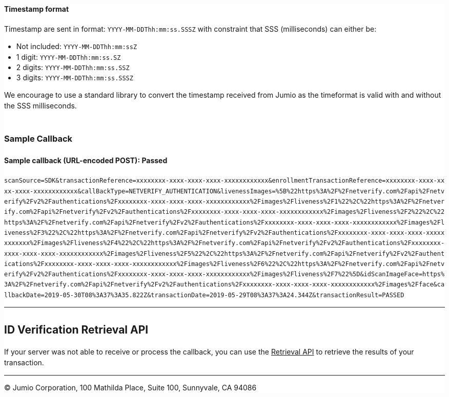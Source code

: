 #### Timestamp format

Timestamp are sent in format: `YYYY-MM-DDThh:mm:ss.SSSZ` with constraint that SSS (milliseconds) can either be:

- Not included: `YYYY-MM-DDThh:mm:ssZ`
- 1 digit: `YYYY-MM-DDThh:mm:ss.SZ`
- 2 digits:  `YYYY-MM-DDThh:mm:ss.SSZ`
- 3 digits: `YYYY-MM-DDThh:mm:ss.SSSZ`

We encourage to use a standard library to convert the timestamp received from Jumio as the timeformat is valid with and without the SSS milliseconds. <br/><br>

### Sample Callback

#### Sample callback (URL-encoded POST): Passed

```
scanSource=SDK&transactionReference=xxxxxxxx-xxxx-xxxx-xxxx-xxxxxxxxxxxx&enrollmentTransactionReference=xxxxxxxx-xxxx-xxxx-xxxx-xxxxxxxxxxxx&callBackType=NETVERIFY_AUTHENTICATION&livenessImages=%5B%22https%3A%2F%2Fnetverify.com%2Fapi%2Fnetverify%2Fv2%2Fauthentications%2Fxxxxxxxx-xxxx-xxxx-xxxx-xxxxxxxxxxxx%2Fimages%2Fliveness%2F1%22%2C%22https%3A%2F%2Fnetverify.com%2Fapi%2Fnetverify%2Fv2%2Fauthentications%2Fxxxxxxxx-xxxx-xxxx-xxxx-xxxxxxxxxxxx%2Fimages%2Fliveness%2F2%22%2C%22https%3A%2F%2Fnetverify.com%2Fapi%2Fnetverify%2Fv2%2Fauthentications%2Fxxxxxxxx-xxxx-xxxx-xxxx-xxxxxxxxxxxx%2Fimages%2Fliveness%2F3%22%2C%22https%3A%2F%2Fnetverify.com%2Fapi%2Fnetverify%2Fv2%2Fauthentications%2Fxxxxxxxx-xxxx-xxxx-xxxx-xxxxxxxxxxxx%2Fimages%2Fliveness%2F4%22%2C%22https%3A%2F%2Fnetverify.com%2Fapi%2Fnetverify%2Fv2%2Fauthentications%2Fxxxxxxxx-xxxx-xxxx-xxxx-xxxxxxxxxxxx%2Fimages%2Fliveness%2F5%22%2C%22https%3A%2F%2Fnetverify.com%2Fapi%2Fnetverify%2Fv2%2Fauthentications%2Fxxxxxxxx-xxxx-xxxx-xxxx-xxxxxxxxxxxx%2Fimages%2Fliveness%2F6%22%2C%22https%3A%2F%2Fnetverify.com%2Fapi%2Fnetverify%2Fv2%2Fauthentications%2Fxxxxxxxx-xxxx-xxxx-xxxx-xxxxxxxxxxxx%2Fimages%2Fliveness%2F7%22%5D&idScanImageFace=https%3A%2F%2Fnetverify.com%2Fapi%2Fnetverify%2Fv2%2Fauthentications%2Fxxxxxxxx-xxxx-xxxx-xxxx-xxxxxxxxxxxx%2Fimages%2Fface&callbackDate=2019-05-30T08%3A37%3A35.822Z&transactionDate=2019-05-29T08%3A37%3A24.344Z&transactionResult=PASSED
```
---

## ID Verification Retrieval API
If your server was not able to receive or process the callback, you can use the [Retrieval API](/netverify/netverify-retrieval-api.md) to retrieve the results of your transaction.


---
&copy; Jumio Corporation, 100 Mathilda Place, Suite 100, Sunnyvale, CA 94086
